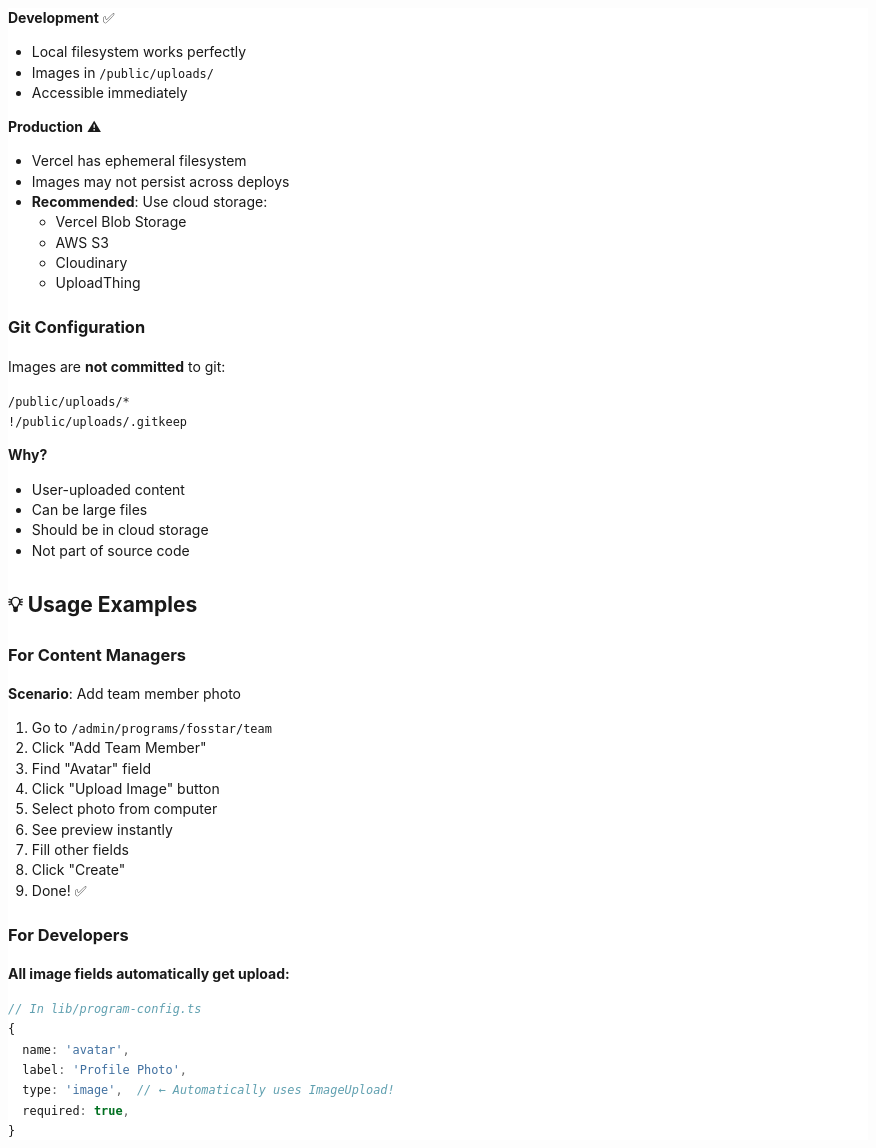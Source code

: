 **Development** ✅
- Local filesystem works perfectly
- Images in `/public/uploads/`
- Accessible immediately

**Production** ⚠️
- Vercel has ephemeral filesystem
- Images may not persist across deploys
- **Recommended**: Use cloud storage:
  - Vercel Blob Storage
  - AWS S3
  - Cloudinary
  - UploadThing

### Git Configuration

Images are **not committed** to git:
```gitignore
/public/uploads/*
!/public/uploads/.gitkeep
```

**Why?**
- User-uploaded content
- Can be large files
- Should be in cloud storage
- Not part of source code

## 💡 Usage Examples

### For Content Managers

**Scenario**: Add team member photo

1. Go to `/admin/programs/fosstar/team`
2. Click "Add Team Member"
3. Find "Avatar" field
4. Click "Upload Image" button
5. Select photo from computer
6. See preview instantly
7. Fill other fields
8. Click "Create"
9. Done! ✅

### For Developers

**All image fields automatically get upload:**

```typescript
// In lib/program-config.ts
{
  name: 'avatar',
  label: 'Profile Photo',
  type: 'image',  // ← Automatically uses ImageUpload!
  required: true,
}
```
